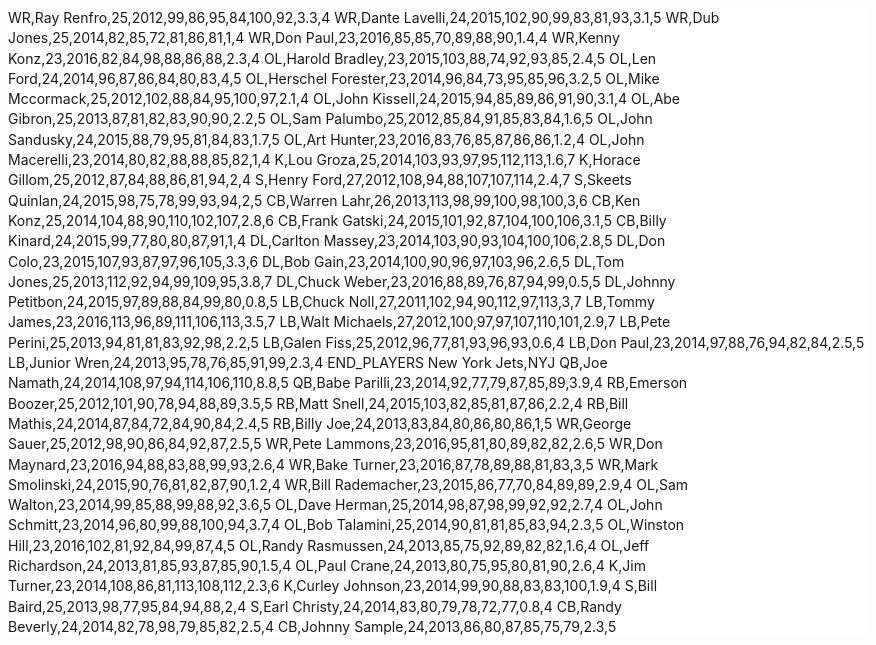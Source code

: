 WR,Ray Renfro,25,2012,99,86,95,84,100,92,3.3,4
WR,Dante Lavelli,24,2015,102,90,99,83,81,93,3.1,5
WR,Dub Jones,25,2014,82,85,72,81,86,81,1,4
WR,Don Paul,23,2016,85,85,70,89,88,90,1.4,4
WR,Kenny Konz,23,2016,82,84,98,88,86,88,2.3,4
OL,Harold Bradley,23,2015,103,88,74,92,93,85,2.4,5
OL,Len Ford,24,2014,96,87,86,84,80,83,4,5
OL,Herschel Forester,23,2014,96,84,73,95,85,96,3.2,5
OL,Mike Mccormack,25,2012,102,88,84,95,100,97,2.1,4
OL,John Kissell,24,2015,94,85,89,86,91,90,3.1,4
OL,Abe Gibron,25,2013,87,81,82,83,90,90,2.2,5
OL,Sam Palumbo,25,2012,85,84,91,85,83,84,1.6,5
OL,John Sandusky,24,2015,88,79,95,81,84,83,1.7,5
OL,Art Hunter,23,2016,83,76,85,87,86,86,1.2,4
OL,John Macerelli,23,2014,80,82,88,88,85,82,1,4
K,Lou Groza,25,2014,103,93,97,95,112,113,1.6,7
K,Horace Gillom,25,2012,87,84,88,86,81,94,2,4
S,Henry Ford,27,2012,108,94,88,107,107,114,2.4,7
S,Skeets Quinlan,24,2015,98,75,78,99,93,94,2,5
CB,Warren Lahr,26,2013,113,98,99,100,98,100,3,6
CB,Ken Konz,25,2014,104,88,90,110,102,107,2.8,6
CB,Frank Gatski,24,2015,101,92,87,104,100,106,3.1,5
CB,Billy Kinard,24,2015,99,77,80,80,87,91,1,4
DL,Carlton Massey,23,2014,103,90,93,104,100,106,2.8,5
DL,Don Colo,23,2015,107,93,87,97,96,105,3.3,6
DL,Bob Gain,23,2014,100,90,96,97,103,96,2.6,5
DL,Tom Jones,25,2013,112,92,94,99,109,95,3.8,7
DL,Chuck Weber,23,2016,88,89,76,87,94,99,0.5,5
DL,Johnny Petitbon,24,2015,97,89,88,84,99,80,0.8,5
LB,Chuck Noll,27,2011,102,94,90,112,97,113,3,7
LB,Tommy James,23,2016,113,96,89,111,106,113,3.5,7
LB,Walt Michaels,27,2012,100,97,97,107,110,101,2.9,7
LB,Pete Perini,25,2013,94,81,81,83,92,98,2.2,5
LB,Galen Fiss,25,2012,96,77,81,93,96,93,0.6,4
LB,Don Paul,23,2014,97,88,76,94,82,84,2.5,5
LB,Junior Wren,24,2013,95,78,76,85,91,99,2.3,4
END_PLAYERS
New York Jets,NYJ
QB,Joe Namath,24,2014,108,97,94,114,106,110,8.8,5
QB,Babe Parilli,23,2014,92,77,79,87,85,89,3.9,4
RB,Emerson Boozer,25,2012,101,90,78,94,88,89,3.5,5
RB,Matt Snell,24,2015,103,82,85,81,87,86,2.2,4
RB,Bill Mathis,24,2014,87,84,72,84,90,84,2.4,5
RB,Billy Joe,24,2013,83,84,80,86,80,86,1,5
WR,George Sauer,25,2012,98,90,86,84,92,87,2.5,5
WR,Pete Lammons,23,2016,95,81,80,89,82,82,2.6,5
WR,Don Maynard,23,2016,94,88,83,88,99,93,2.6,4
WR,Bake Turner,23,2016,87,78,89,88,81,83,3,5
WR,Mark Smolinski,24,2015,90,76,81,82,87,90,1.2,4
WR,Bill Rademacher,23,2015,86,77,70,84,89,89,2.9,4
OL,Sam Walton,23,2014,99,85,88,99,88,92,3.6,5
OL,Dave Herman,25,2014,98,87,98,99,92,92,2.7,4
OL,John Schmitt,23,2014,96,80,99,88,100,94,3.7,4
OL,Bob Talamini,25,2014,90,81,81,85,83,94,2.3,5
OL,Winston Hill,23,2016,102,81,92,84,99,87,4,5
OL,Randy Rasmussen,24,2013,85,75,92,89,82,82,1.6,4
OL,Jeff Richardson,24,2013,81,85,93,87,85,90,1.5,4
OL,Paul Crane,24,2013,80,75,95,80,81,90,2.6,4
K,Jim Turner,23,2014,108,86,81,113,108,112,2.3,6
K,Curley Johnson,23,2014,99,90,88,83,83,100,1.9,4
S,Bill Baird,25,2013,98,77,95,84,94,88,2,4
S,Earl Christy,24,2014,83,80,79,78,72,77,0.8,4
CB,Randy Beverly,24,2014,82,78,98,79,85,82,2.5,4
CB,Johnny Sample,24,2013,86,80,87,85,75,79,2.3,5